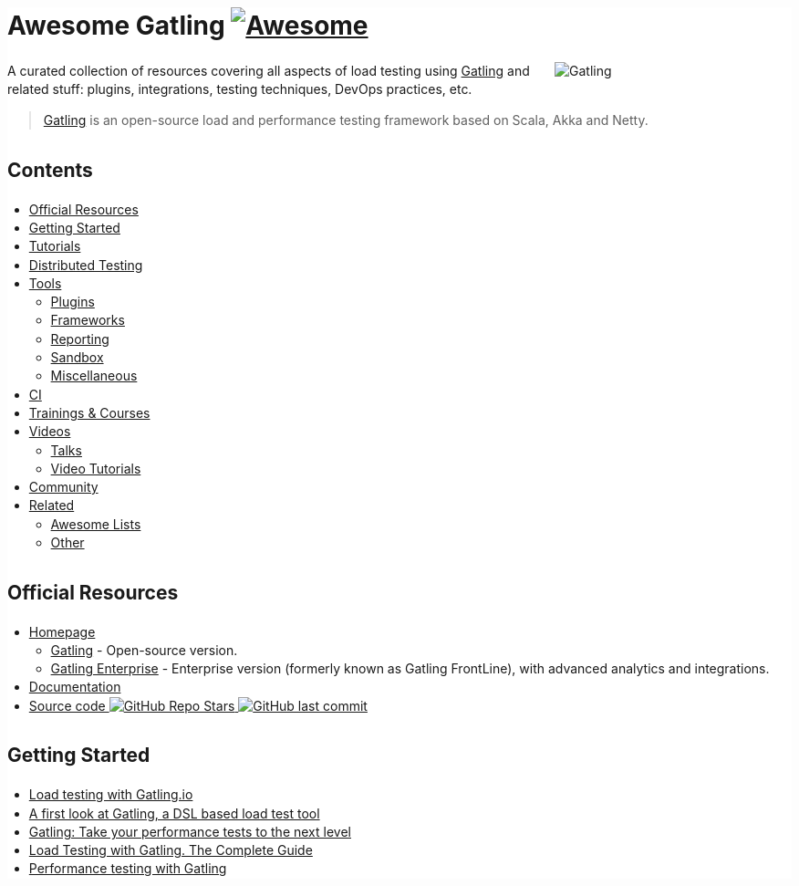 # Awesome Gatling [![Awesome](https://awesome.re/badge.svg)](https://awesome.re)

[<img src="https://github.com/aliesbelik/awesome-gatling/raw/main/assets/images/gatling-logo.svg" align="right" width="260" alt="Gatling">](https://gatling.io/)

A curated collection of resources covering all aspects of load testing using [Gatling](https://gatling.io/) and related stuff: plugins, integrations, testing techniques, DevOps practices, etc.

> [Gatling](https://gatling.io/) is an open-source load and performance testing framework based on Scala, Akka and Netty.

## Contents

- [Official Resources](#official-resources)
- [Getting Started](#getting-started)
- [Tutorials](#tutorials)
- [Distributed Testing](#distributed-testing)
- [Tools](#tools)
  - [Plugins](#plugins)
  - [Frameworks](#frameworks)
  - [Reporting](#reporting)
  - [Sandbox](#sandbox)
  - [Miscellaneous](#miscellaneous)
- [CI](#ci)
- [Trainings & Courses](#trainings--courses)
- [Videos](#videos)
  - [Talks](#talks)
  - [Video Tutorials](#video-tutorials)
- [Community](#community)
- [Related](#related)
  - [Awesome Lists](#awesome-lists)
  - [Other](#other)

## Official Resources

- [Homepage](https://gatling.io/)
  - [Gatling](https://gatling.io/open-source/) - Open-source version.
  - [Gatling Enterprise](https://gatling.io/enterprise/) - Enterprise version (formerly known as Gatling FrontLine), with advanced analytics and integrations.
- [Documentation](https://gatling.io/docs/gatling/)
- [Source code ![GitHub Repo Stars](https://img.shields.io/github/stars/gatling/gatling) ![GitHub last commit](https://img.shields.io/github/last-commit/gatling/gatling)](https://github.com/gatling/gatling)

## Getting Started

- [Load testing with Gatling.io](https://blog.pragmatists.com/load-testing-with-gatling-io-2a128fccfb3e)
- [A first look at Gatling, a DSL based load test tool](https://callistaenterprise.se/blogg/teknik/2014/04/16/a-first-look-at-gatling-a-dsl-based-load-test-tool/)
- [Gatling: Take your performance tests to the next level](https://www.thoughtworks.com/insights/blog/gatling-take-your-performance-tests-next-level)
- [Load Testing with Gatling. The Complete Guide](https://www.james-willett.com/gatling-load-testing-complete-guide/)
- [Performance testing with Gatling](https://automationrhapsody.com/performance-testing-with-gatling/)
